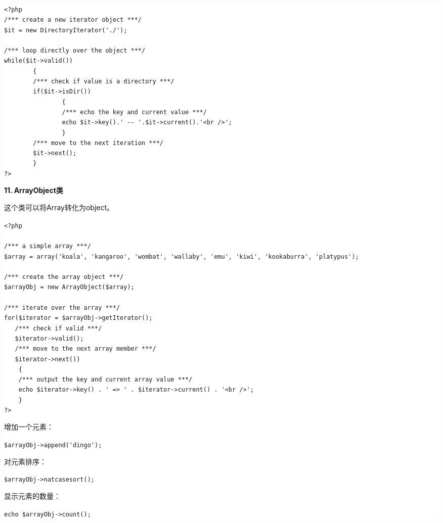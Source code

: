     <?php
    /*** create a new iterator object ***/
    $it = new DirectoryIterator('./');
    
    /*** loop directly over the object ***/
    while($it->valid())
            {
            /*** check if value is a directory ***/
            if($it->isDir())
                    {
                    /*** echo the key and current value ***/
                    echo $it->key().' -- '.$it->current().'<br />';
                    }
            /*** move to the next iteration ***/
            $it->next();
            }
    ?>
    
    

**11. ArrayObject类**

这个类可以将Array转化为object。

    <?php
    
    /*** a simple array ***/
    $array = array('koala', 'kangaroo', 'wombat', 'wallaby', 'emu', 'kiwi', 'kookaburra', 'platypus');
    
    /*** create the array object ***/
    $arrayObj = new ArrayObject($array);
    
    /*** iterate over the array ***/
    for($iterator = $arrayObj->getIterator();
       /*** check if valid ***/
       $iterator->valid();
       /*** move to the next array member ***/
       $iterator->next())
        {
        /*** output the key and current array value ***/
        echo $iterator->key() . ' => ' . $iterator->current() . '<br />';
        }
    ?>
    
    

增加一个元素：

    $arrayObj->append('dingo');
    
    

对元素排序：

    $arrayObj->natcasesort();
    
    

显示元素的数量：

    echo $arrayObj->count();
    